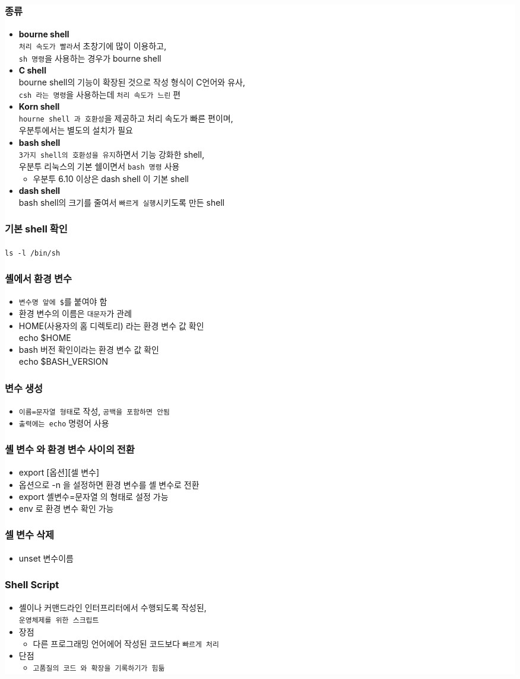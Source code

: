 ### 종류

- **bourne shell**  
  `처리 속도가 빨라`서 초창기에 많이 이용하고,  
  `sh 명령`을 사용하는 경우가 bourne shell
- **C shell**  
  bourne shell의 기능이 확장된 것으로 작성 형식이 C언어와 유사,  
  `csh 라는 명령`을 사용하는데 `처리 속도가 느린` 편
- **Korn shell**  
  `hourne shell 과 호환성`을 제공하고 처리 속도가 빠른 편이며,  
  우분투에서는 별도의 설치가 필요
- **bash shell**  
  `3가지 shell의 호환성을 유지`하면서 기능 강화한 shell,  
  우분투 리눅스의 기본 쉘이면서 `bash 명령` 사용
  - 우분투 6.10 이상은 dash shell 이 기본 shell
- **dash shell**  
  bash shell의 크기를 줄여서 `빠르게 실행`시키도록 만든 shell

### 기본 shell 확인

```shell
ls -l /bin/sh
```

### 셸에서 환경 변수

- `변수명 앞에 $`를 붙여야 함
- 환경 변수의 이름은 `대문자`가 관례
- HOME(사용자의 홈 디렉토리) 라는 환경 변수 값 확인  
  echo $HOME
- bash 버전 확인이라는 환경 변수 값 확인  
  echo $BASH_VERSION

### 변수 생성

- `이름=문자열 형태`로 작성, `공백을 포함하면 안됨`
- `출력에는 echo` 명령어 사용

### 셸 변수 와 환경 변수 사이의 전환

- export [옵션][셀 변수]
- 옵션으로 -n 을 설정하면 환경 변수를 셸 변수로 전환
- export 셸변수=문자열 의 형태로 설정 가능
- env 로 환경 변수 확인 가능

### 셀 변수 삭제

- unset 변수이름

### Shell Script

- 셸이나 커맨드라인 인터프리터에서 수행되도록 작성된,  
  `운영체제를 위한 스크립트`
- 장점
  - 다른 프로그래밍 언어에어 작성된 코드보다 `빠르게 처리`
- 단점
  - `고품질의 코드 와 확장을 기록하기가 힘듦`
